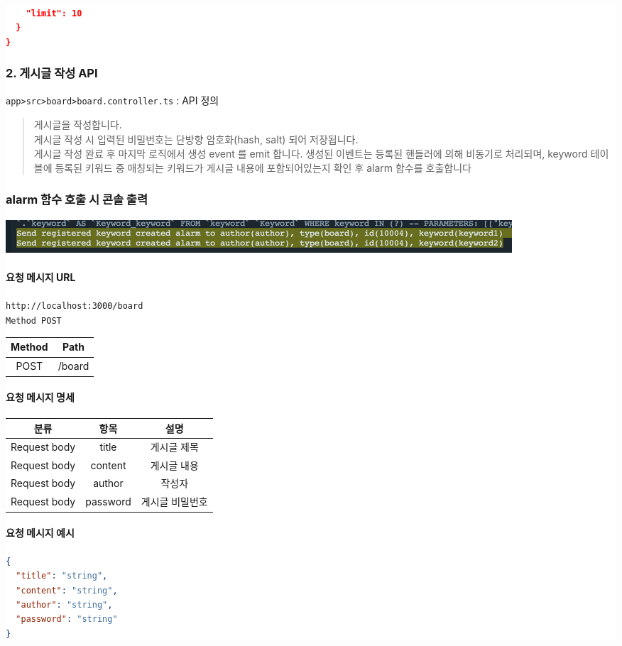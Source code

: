 ```json
    "limit": 10
  }
}
```

### 2. 게시글 작성 API

`app>src>board>board.controller.ts` : API 정의

> 게시글을 작성합니다.<br>
> 게시글 작성 시 입력된 비밀번호는 단방향 암호화(hash, salt) 되어 저장됩니다.<br>
> 게시글 작성 완료 후 마지막 로직에서 생성 event 를 emit 합니다.
> 생성된 이벤트는 등록된 핸들러에 의해 비동기로 처리되며,
> keyword 테이블에 등록된 키워드 중 매칭되는 키워드가 게시글 내용에 포함되어있는지 확인 후 alarm 함수를 호출합니다

### alarm 함수 호출 시 콘솔 출력
![send-alarm-console-log.png](send-alarm-console-log.png)

#### 요청 메시지 URL

```
http://localhost:3000/board
Method POST
```

| Method |                                          Path                                          |
|:------:|:--------------------------------------------------------------------------------------:|
|  POST  | /board |

#### 요청 메시지 명세

|      분류       |    항목    |    설명    |
|:-------------:|:--------:|:--------:|
| Request body  |  title   |  게시글 제목  |
| Request body | content  |  게시글 내용  |
| Request body |  author  |   작성자    |
| Request body | password | 게시글 비밀번호 |

#### 요청 메시지 예시

```json
{
  "title": "string",
  "content": "string",
  "author": "string",
  "password": "string"
}
```
